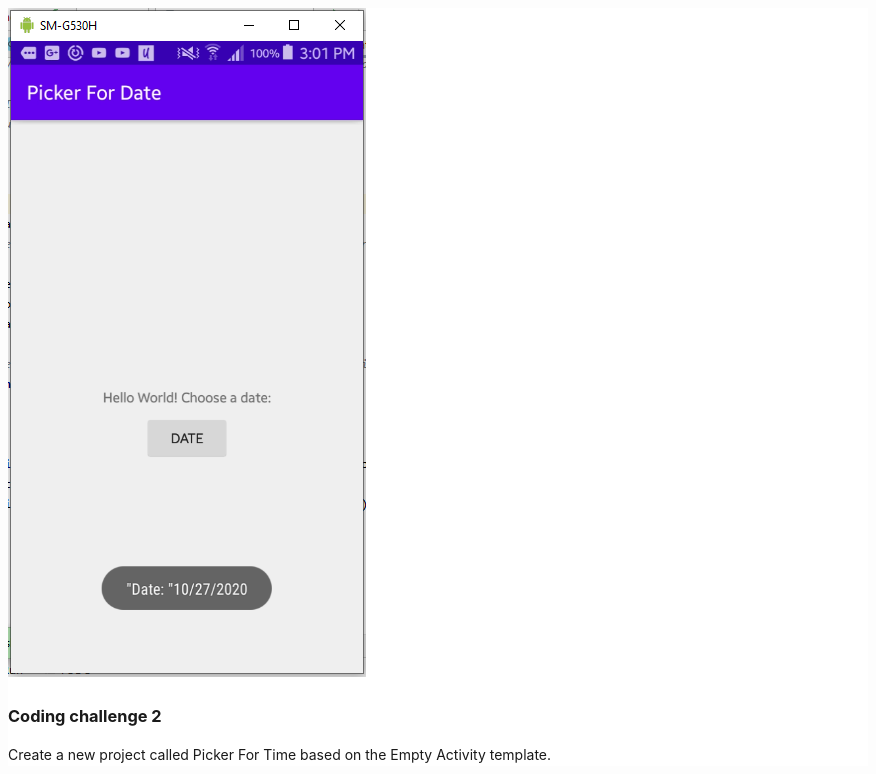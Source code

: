 ![img_50](img/img_50.PNG)<br>

### Coding challenge 2

Create a new project called Picker For Time based on the Empty Activity template.<br>
